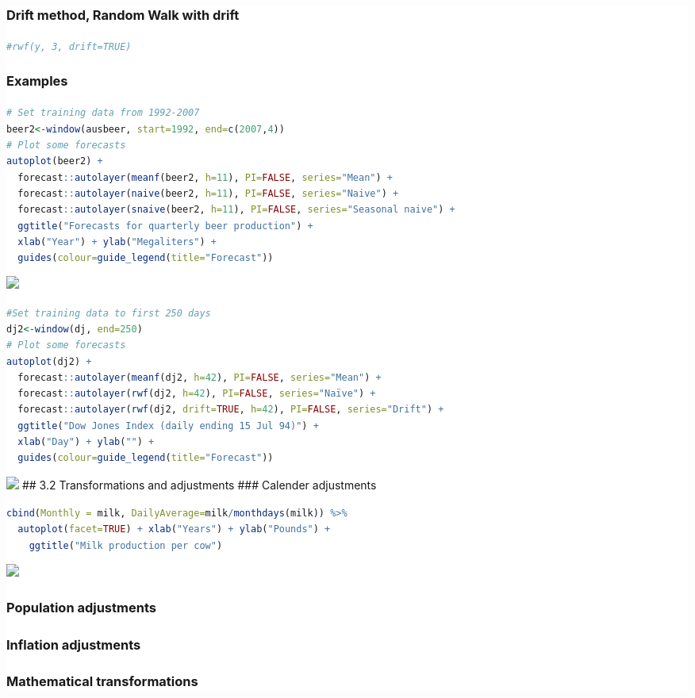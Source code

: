 ### Drift method, Random Walk with drift

``` r
#rwf(y, 3, drift=TRUE)
```

### Examples

``` r
# Set training data from 1992-2007
beer2<-window(ausbeer, start=1992, end=c(2007,4))
# Plot some forecasts
autoplot(beer2) + 
  forecast::autolayer(meanf(beer2, h=11), PI=FALSE, series="Mean") +
  forecast::autolayer(naive(beer2, h=11), PI=FALSE, series="Naive") +
  forecast::autolayer(snaive(beer2, h=11), PI=FALSE, series="Seasonal naive") +
  ggtitle("Forecasts for quarterly beer production") +
  xlab("Year") + ylab("Megaliters") +
  guides(colour=guide_legend(title="Forecast"))
```

![](ts_ch3_files/figure-gfm/unnamed-chunk-5-1.png)

``` r
#Set training data to first 250 days
dj2<-window(dj, end=250)
# Plot some forecasts
autoplot(dj2) +
  forecast::autolayer(meanf(dj2, h=42), PI=FALSE, series="Mean") +
  forecast::autolayer(rwf(dj2, h=42), PI=FALSE, series="Naïve") +
  forecast::autolayer(rwf(dj2, drift=TRUE, h=42), PI=FALSE, series="Drift") +
  ggtitle("Dow Jones Index (daily ending 15 Jul 94)") +
  xlab("Day") + ylab("") +
  guides(colour=guide_legend(title="Forecast"))
```

![](ts_ch3_files/figure-gfm/unnamed-chunk-5-2.png) \#\# 3.2
Transformations and adjustments \#\#\# Calender adjustments

``` r
cbind(Monthly = milk, DailyAverage=milk/monthdays(milk)) %>%
  autoplot(facet=TRUE) + xlab("Years") + ylab("Pounds") +
    ggtitle("Milk production per cow")
```

![](ts_ch3_files/figure-gfm/unnamed-chunk-6-1.png)

### Population adjustments

### Inflation adjustments

### Mathematical transformations
